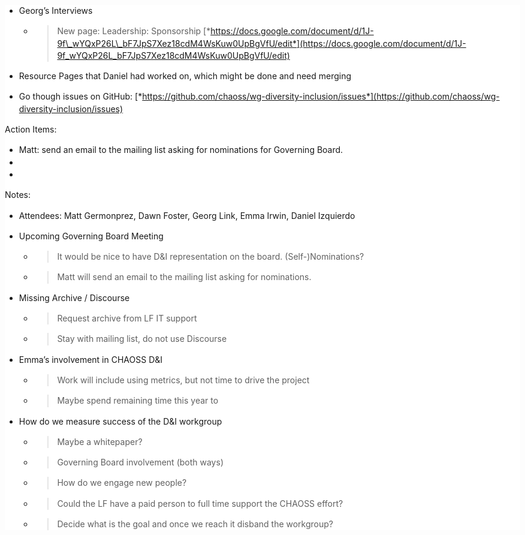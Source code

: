   - Georg’s Interviews
    
      - > New page: Leadership: Sponsorship
        > [*https://docs.google.com/document/d/1J-9f\_wYQxP26L\_bF7JpS7Xez18cdM4WsKuw0UpBgVfU/edit*](https://docs.google.com/document/d/1J-9f_wYQxP26L_bF7JpS7Xez18cdM4WsKuw0UpBgVfU/edit)
        > 

  - Resource Pages that Daniel had worked on, which might be done and
    need merging

  - Go though issues on GitHub:
    [*https://github.com/chaoss/wg-diversity-inclusion/issues*](https://github.com/chaoss/wg-diversity-inclusion/issues)
    

Action Items:

  -  Matt: send an email to the mailing list asking for nominations for
    Governing Board.
  -  
  -  

Notes:

  - Attendees: Matt Germonprez, Dawn Foster, Georg Link, Emma Irwin,
    Daniel Izquierdo

  - Upcoming Governing Board Meeting
    
      - > It would be nice to have D\&I representation on the board.
        > (Self-)Nominations? 
    
      - > Matt will send an email to the mailing list asking for
        > nominations.

  - Missing Archive / Discourse
    
      - > Request archive from LF IT support
    
      - > Stay with mailing list, do not use Discourse

  - Emma’s involvement in CHAOSS D\&I
    
      - > Work will include using metrics, but not time to drive the
        > project
    
      - > Maybe spend remaining time this year to 

  - How do we measure success of the D\&I workgroup
    
      - > Maybe a whitepaper?
    
      - > Governing Board involvement (both ways)
    
      - > How do we engage new people?
    
      - > Could the LF have a paid person to full time support the
        > CHAOSS effort?
    
      - > Decide what is the goal and once we reach it disband the
        > workgroup?
    